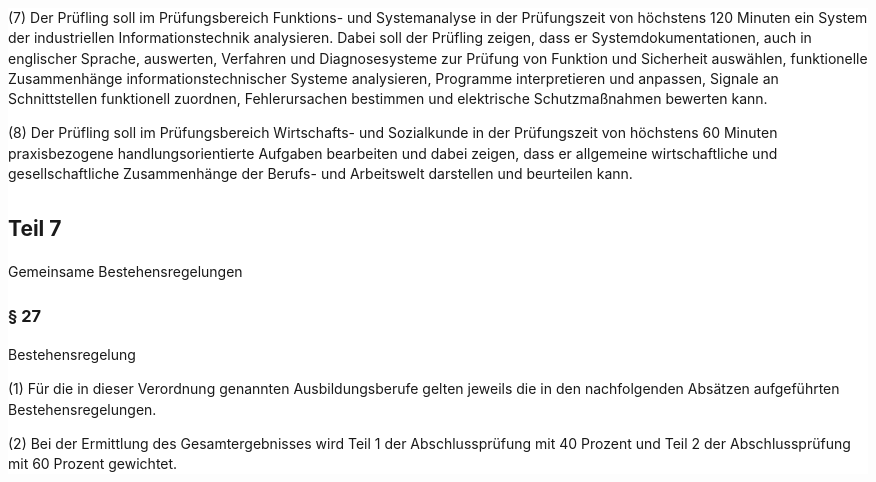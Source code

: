 </div>

<div class="jurAbsatz">

(7) Der Prüfling soll im Prüfungsbereich Funktions- und Systemanalyse in
der Prüfungszeit von höchstens 120 Minuten ein System der industriellen
Informationstechnik analysieren. Dabei soll der Prüfling zeigen, dass er
Systemdokumentationen, auch in englischer Sprache, auswerten, Verfahren
und Diagnosesysteme zur Prüfung von Funktion und Sicherheit auswählen,
funktionelle Zusammenhänge informationstechnischer Systeme analysieren,
Programme interpretieren und anpassen, Signale an Schnittstellen
funktionell zuordnen, Fehlerursachen bestimmen und elektrische
Schutzmaßnahmen bewerten kann.

</div>

<div class="jurAbsatz">

(8) Der Prüfling soll im Prüfungsbereich Wirtschafts- und Sozialkunde in
der Prüfungszeit von höchstens 60 Minuten praxisbezogene
handlungsorientierte Aufgaben bearbeiten und dabei zeigen, dass er
allgemeine wirtschaftliche und gesellschaftliche Zusammenhänge der
Berufs- und Arbeitswelt darstellen und beurteilen kann.

</div>

</div>

</div>

</div>

<span id="BJNR167800007BJNG000802125.html"></span>

## Teil 7  
Gemeinsame Bestehensregelungen

<span id="BJNR167800007BJNE003202125.html"></span>

### § 27  
Bestehensregelung

<div>

<div class="jnhtml">

<div>

<div class="jurAbsatz">

(1) Für die in dieser Verordnung genannten Ausbildungsberufe gelten
jeweils die in den nachfolgenden Absätzen aufgeführten
Bestehensregelungen.

</div>

<div class="jurAbsatz">

(2) Bei der Ermittlung des Gesamtergebnisses wird Teil 1 der
Abschlussprüfung mit 40 Prozent und Teil 2 der Abschlussprüfung mit 60
Prozent gewichtet.
